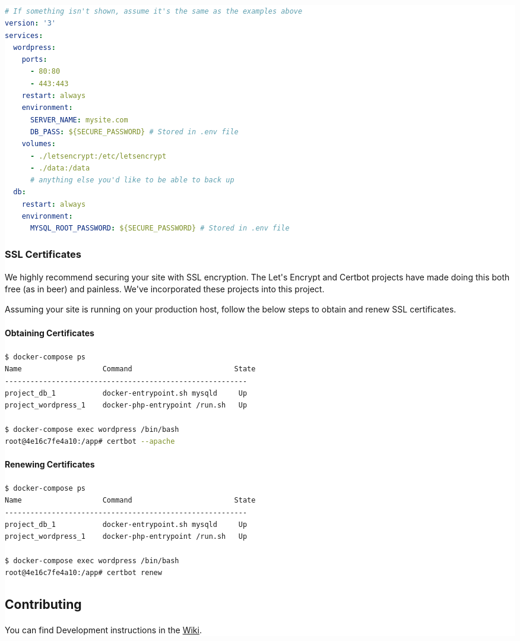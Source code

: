 ```yml
# If something isn't shown, assume it's the same as the examples above
version: '3'
services:
  wordpress:
    ports:
      - 80:80
      - 443:443
    restart: always
    environment:
      SERVER_NAME: mysite.com
      DB_PASS: ${SECURE_PASSWORD} # Stored in .env file
    volumes:
      - ./letsencrypt:/etc/letsencrypt
      - ./data:/data
      # anything else you'd like to be able to back up
  db:
    restart: always
    environment:
      MYSQL_ROOT_PASSWORD: ${SECURE_PASSWORD} # Stored in .env file
```

### SSL Certificates

We highly recommend securing your site with SSL encryption. The Let's Encrypt
and Certbot projects have made doing this both free (as in beer) and painless.
We've incorporated these projects into this project.

Assuming your site is running on your production host, follow the below steps to
obtain and renew SSL certificates.

#### Obtaining Certificates

```sh
$ docker-compose ps
Name                   Command                        State
---------------------------------------------------------
project_db_1           docker-entrypoint.sh mysqld     Up
project_wordpress_1    docker-php-entrypoint /run.sh   Up

$ docker-compose exec wordpress /bin/bash
root@4e16c7fe4a10:/app# certbot --apache
```

#### Renewing Certificates

```sh
$ docker-compose ps
Name                   Command                        State
---------------------------------------------------------
project_db_1           docker-entrypoint.sh mysqld     Up
project_wordpress_1    docker-php-entrypoint /run.sh   Up

$ docker-compose exec wordpress /bin/bash
root@4e16c7fe4a10:/app# certbot renew
```

## Contributing

You can find Development instructions in the
[Wiki](https://github.com/visiblevc/wordpress-starter/wiki/Development).

